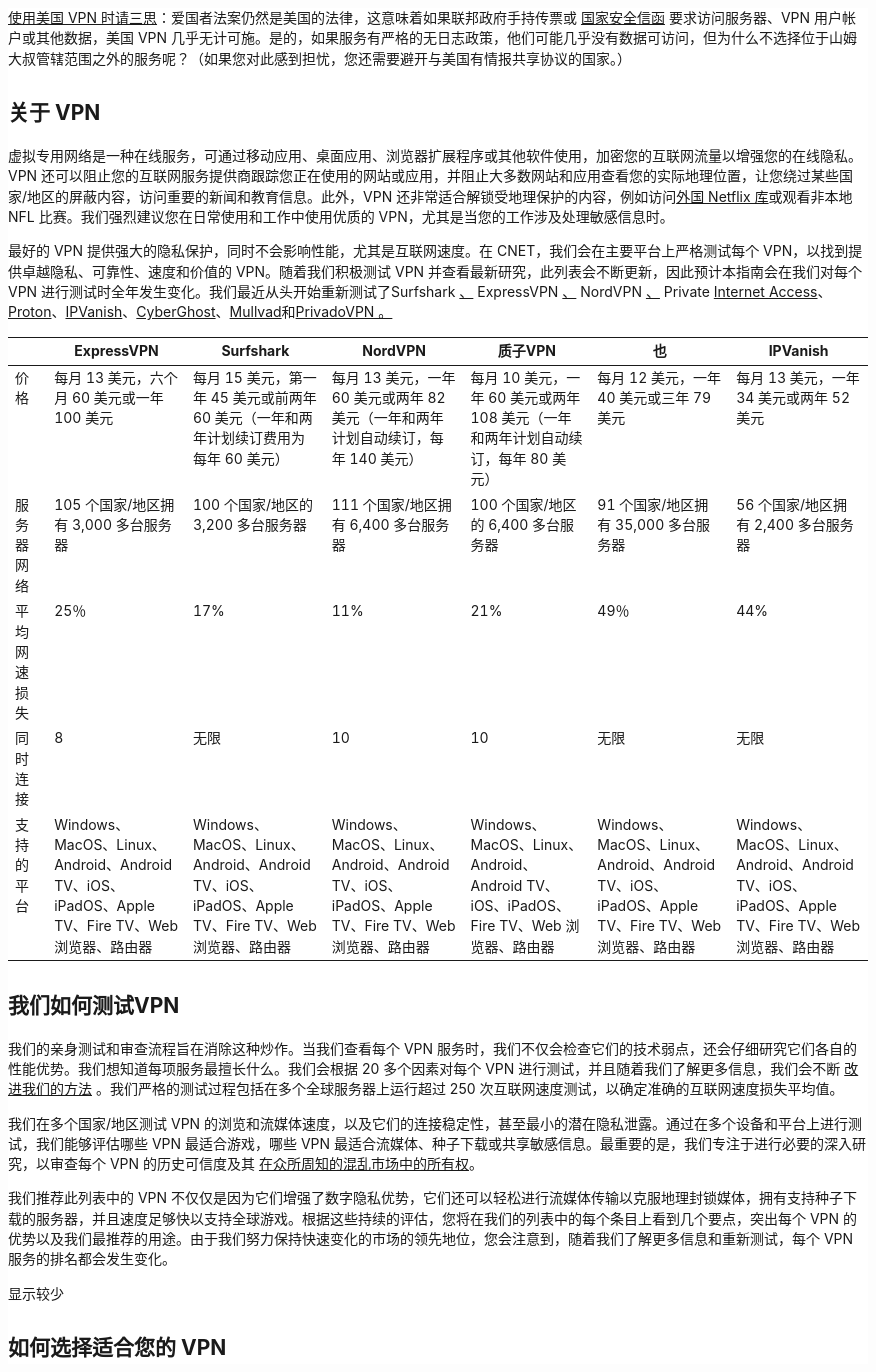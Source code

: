 [使用美国 VPN 时请三思](https://www.cnet.com/tech/services-and-software/are-us-based-vpns-trustworthy-heres-why-i-dont-recommend-them/)：爱国者法案仍然是美国的法律，这意味着如果联邦政府手持传票或 [国家安全信函](https://www.eff.org/issues/national-security-letters/faq) 要求访问服务器、VPN 用户帐户或其他数据，美国 VPN 几乎无计可施。是的，如果服务有严格的无日志政策，他们可能几乎没有数据可访问，但为什么不选择位于山姆大叔管辖范围之外的服务呢？（如果您对此感到担忧，您还需要避开与美国有情报共享协议的国家。）

## 关于 VPN

虚拟专用网络是一种在线服务，可通过移动应用、桌面应用、浏览器扩展程序或其他软件使用，加密您的互联网流量以增强您的在线隐私。VPN 还可以阻止您的互联网服务提供商跟踪您正在使用的网站或应用，并阻止大多数网站和应用查看您的实际地理位置，让您绕过某些国家/地区的屏蔽内容，访问重要的新闻和教育信息。此外，VPN 还非常适合解锁受地理保护的内容，例如访问[外国 Netflix 库](https://www.cnet.com/tech/services-and-software/best-vpn-for-netflix/)或观看非本地 NFL 比赛。我们强烈建议您在日常使用和工作中使用优质的 VPN，尤其是当您的工作涉及处理敏感信息时。 

最好的 VPN 提供强大的隐私保护，同时不会影响性能，尤其是互联网速度。在 CNET，我们会在主要平台上严格测试每个 VPN，以找到提供卓越隐私、可靠性、速度和价值的 VPN。随着我们积极测试 VPN 并查看最新研究，此列表会不断更新，因此预计本指南会在我们对每个 VPN 进行测试时全年发生变化。我们最近从头开始重新测试了Surfshark [、](https://www.cnet.com/tech/services-and-software/surfshark-vpn-review/) ExpressVPN [、](https://www.cnet.com/tech/services-and-software/expressvpn-review/) NordVPN [、](https://www.cnet.com/tech/services-and-software/nordvpn-review/) Private [Internet Access](https://www.cnet.com/tech/services-and-software/pia-vpn-review-2023/)、[Proton](https://www.cnet.com/tech/services-and-software/protonvpn-review/)、[IPVanish](https://www.cnet.com/tech/services-and-software/ipvanish-review/)、[Cyber​​Ghost](https://www.cnet.com/tech/services-and-software/cyberghost-vpn-review-2024/)、[Mullvad](https://www.cnet.com/tech/services-and-software/mullvad-review/)和[PrivadoVPN 。](https://www.cnet.com/tech/services-and-software/privadovpn-review/)

|  | ExpressVPN | Surfshark | NordVPN | 质子VPN | 也 | IPVanish |
| --- | --- | --- | --- | --- | --- | --- |
| 价格 | 每月 13 美元，六个月 60 美元或一年 100 美元 | 每月 15 美元，第一年 45 美元或前两年 60 美元（一年和两年计划续订费用为每年 60 美元） | 每月 13 美元，一年 60 美元或两年 82 美元（一年和两年计划自动续订，每年 140 美元） | 每月 10 美元，一年 60 美元或两年 108 美元（一年和两年计划自动续订，每年 80 美元） | 每月 12 美元，一年 40 美元或三年 79 美元 | 每月 13 美元，一年 34 美元或两年 52 美元 |
| 服务器网络 | 105 个国家/地区拥有 3,000 多台服务器 | 100 个国家/地区的 3,200 多台服务器 | 111 个国家/地区拥有 6,400 多台服务器 | 100 个国家/地区的 6,400 多台服务器 | 91 个国家/地区拥有 35,000 多台服务器 | 56 个国家/地区拥有 2,400 多台服务器 |
| 平均网速损失 | 25％ | 17% | 11% | 21% | 49％ | 44% |
| 同时连接 | 8 | 无限 | 10 | 10 | 无限 | 无限 |
| 支持的平台 | Windows、MacOS、Linux、Android、Android TV、iOS、iPadOS、Apple TV、Fire TV、Web 浏览器、路由器 | Windows、MacOS、Linux、Android、Android TV、iOS、iPadOS、Apple TV、Fire TV、Web 浏览器、路由器 | Windows、MacOS、Linux、Android、Android TV、iOS、iPadOS、Apple TV、Fire TV、Web 浏览器、路由器 | Windows、MacOS、Linux、Android、Android TV、iOS、iPadOS、Fire TV、Web 浏览器、路由器 | Windows、MacOS、Linux、Android、Android TV、iOS、iPadOS、Apple TV、Fire TV、Web 浏览器、路由器 | Windows、MacOS、Linux、Android、Android TV、iOS、iPadOS、Apple TV、Fire TV、Web 浏览器、路由器 |

## 我们如何测试VPN

我们的亲身测试和审查流程旨在消除这种炒作。当我们查看每个 VPN 服务时，我们不仅会检查它们的技术弱点，还会仔细研究它们各自的性能优势。我们想知道每项服务最擅长什么。我们会根据 20 多个因素对每个 VPN 进行测试，并且随着我们了解更多信息，我们会不断 [改进我们的方法](https://www.cnet.com/news/how-we-evaluate-and-review-vpns/) 。我们严格的测试过程包括在多个全球服务器上运行超过 250 次互联网速度测试，以确定准确的互联网速度损失平均值。

我们在多个国家/地区测试 VPN 的浏览和流媒体速度，以及它们的连接稳定性，甚至最小的潜在隐私泄露。通过在多个设备和平台上进行测试，我们能够评估哪些 VPN 最适合游戏，哪些 VPN 最适合流媒体、种子下载或共享敏感信息。最重要的是，我们专注于进行必要的深入研究，以审查每个 VPN 的历史可信度及其 [在众所周知的混乱市场中的所有权](https://www.cnet.com/tech/services-and-software/3-companies-control-many-big-name-vpns-what-you-need-to-know/)。 

我们推荐此列表中的 VPN 不仅仅是因为它们增强了数字隐私优势，它们还可以轻松进行流媒体传输以克服地理封锁媒体，拥有支持种子下载的服务器，并且速度足够快以支持全球游戏。根据这些持续的评估，您将在我们的列表中的每个条目上看到几个要点，突出每个 VPN 的优势以及我们最推荐的用途。由于我们努力保持快速变化的市场的领先地位，您会注意到，随着我们了解更多信息和重新测试，每个 VPN 服务的排名都会发生变化。 

显示较少

## 如何选择适合您的 VPN
